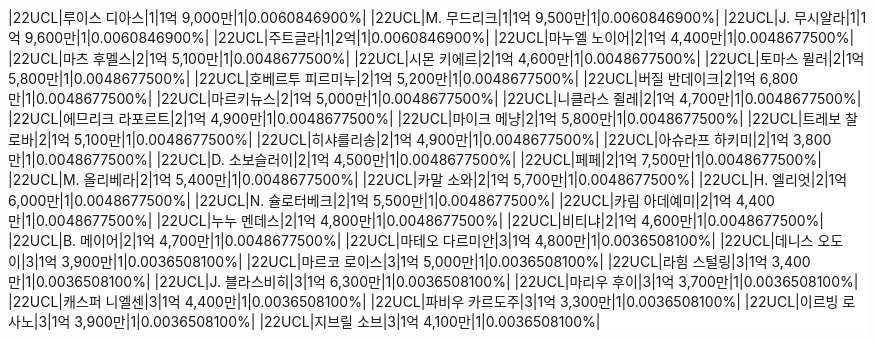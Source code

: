 |22UCL|루이스 디아스|1|1억 9,000만|1|0.0060846900%|
|22UCL|M. 무드리크|1|1억 9,500만|1|0.0060846900%|
|22UCL|J. 무시알라|1|1억 9,600만|1|0.0060846900%|
|22UCL|주트글라|1|2억|1|0.0060846900%|
|22UCL|마누엘 노이어|2|1억 4,400만|1|0.0048677500%|
|22UCL|마츠 후멜스|2|1억 5,100만|1|0.0048677500%|
|22UCL|시몬 키에르|2|1억 4,600만|1|0.0048677500%|
|22UCL|토마스 뮐러|2|1억 5,800만|1|0.0048677500%|
|22UCL|호베르투 피르미누|2|1억 5,200만|1|0.0048677500%|
|22UCL|버질 반데이크|2|1억 6,800만|1|0.0048677500%|
|22UCL|마르키뉴스|2|1억 5,000만|1|0.0048677500%|
|22UCL|니클라스 쥘레|2|1억 4,700만|1|0.0048677500%|
|22UCL|에므리크 라포르트|2|1억 4,900만|1|0.0048677500%|
|22UCL|마이크 메냥|2|1억 5,800만|1|0.0048677500%|
|22UCL|트레보 찰로바|2|1억 5,100만|1|0.0048677500%|
|22UCL|히샤를리송|2|1억 4,900만|1|0.0048677500%|
|22UCL|아슈라프 하키미|2|1억 3,800만|1|0.0048677500%|
|22UCL|D. 소보슬러이|2|1억 4,500만|1|0.0048677500%|
|22UCL|페페|2|1억 7,500만|1|0.0048677500%|
|22UCL|M. 올리베라|2|1억 5,400만|1|0.0048677500%|
|22UCL|카말 소와|2|1억 5,700만|1|0.0048677500%|
|22UCL|H. 엘리엇|2|1억 6,000만|1|0.0048677500%|
|22UCL|N. 슐로터베크|2|1억 5,500만|1|0.0048677500%|
|22UCL|카림 아데예미|2|1억 4,400만|1|0.0048677500%|
|22UCL|누누 멘데스|2|1억 4,800만|1|0.0048677500%|
|22UCL|비티냐|2|1억 4,600만|1|0.0048677500%|
|22UCL|B. 메이어|2|1억 4,700만|1|0.0048677500%|
|22UCL|마테오 다르미안|3|1억 4,800만|1|0.0036508100%|
|22UCL|데니스 오도이|3|1억 3,900만|1|0.0036508100%|
|22UCL|마르코 로이스|3|1억 5,000만|1|0.0036508100%|
|22UCL|라힘 스털링|3|1억 3,400만|1|0.0036508100%|
|22UCL|J. 블라스비히|3|1억 6,300만|1|0.0036508100%|
|22UCL|마리우 후이|3|1억 3,700만|1|0.0036508100%|
|22UCL|캐스퍼 니엘센|3|1억 4,400만|1|0.0036508100%|
|22UCL|파비우 카르도주|3|1억 3,300만|1|0.0036508100%|
|22UCL|이르빙 로사노|3|1억 3,900만|1|0.0036508100%|
|22UCL|지브릴 소브|3|1억 4,100만|1|0.0036508100%|
